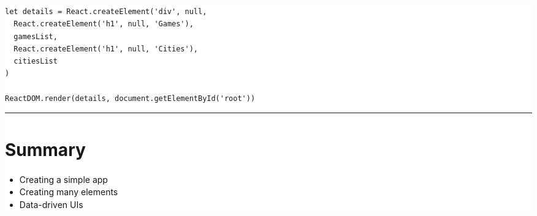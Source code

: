 ```
let details = React.createElement('div', null,
  React.createElement('h1', null, 'Games'),
  gamesList,
  React.createElement('h1', null, 'Cities'),
  citiesList
)

ReactDOM.render(details, document.getElementById('root'))
```

---

# Summary

- Creating a simple app
- Creating many elements
- Data-driven UIs
